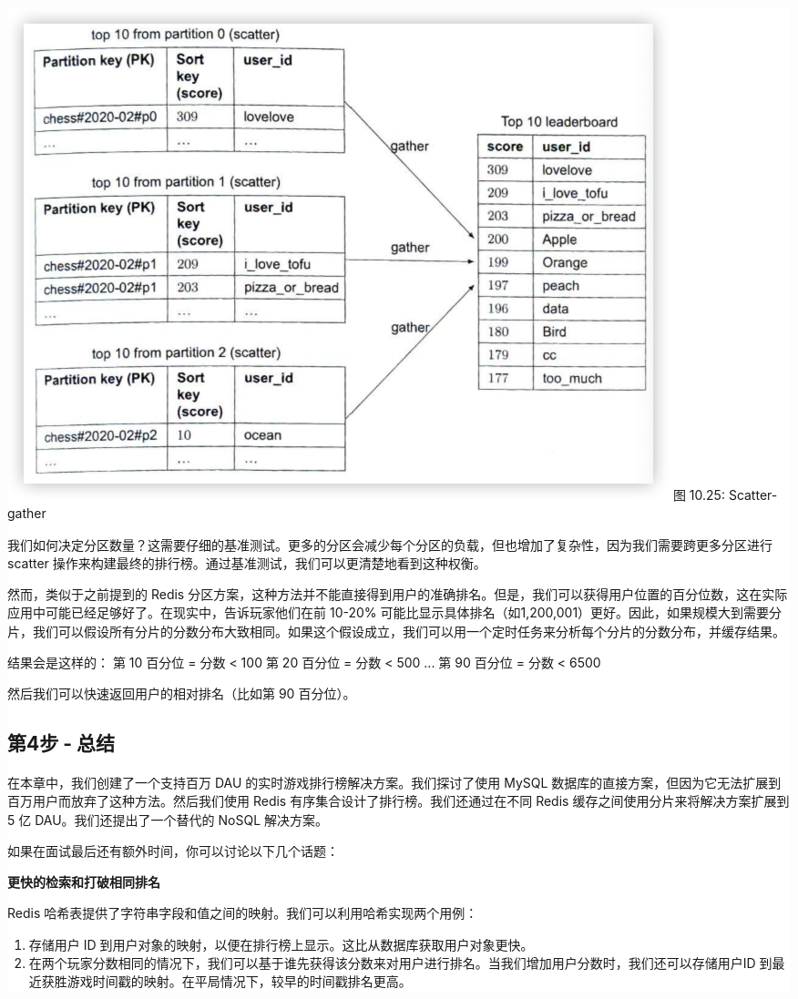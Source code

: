 ![Figure10.25.png](../images/v2/chapter10/Figure10.25.png)
图 10.25: Scatter-gather

我们如何决定分区数量？这需要仔细的基准测试。更多的分区会减少每个分区的负载，但也增加了复杂性，因为我们需要跨更多分区进行 scatter 操作来构建最终的排行榜。通过基准测试，我们可以更清楚地看到这种权衡。

然而，类似于之前提到的 Redis 分区方案，这种方法并不能直接得到用户的准确排名。但是，我们可以获得用户位置的百分位数，这在实际应用中可能已经足够好了。在现实中，告诉玩家他们在前 10-20% 可能比显示具体排名（如1,200,001）更好。因此，如果规模大到需要分片，我们可以假设所有分片的分数分布大致相同。如果这个假设成立，我们可以用一个定时任务来分析每个分片的分数分布，并缓存结果。

结果会是这样的：
第 10 百分位 = 分数 < 100
第 20 百分位 = 分数 < 500
...
第 90 百分位 = 分数 < 6500

然后我们可以快速返回用户的相对排名（比如第 90 百分位）。

## 第4步 - 总结

在本章中，我们创建了一个支持百万 DAU 的实时游戏排行榜解决方案。我们探讨了使用 MySQL 数据库的直接方案，但因为它无法扩展到百万用户而放弃了这种方法。然后我们使用 Redis 有序集合设计了排行榜。我们还通过在不同 Redis 缓存之间使用分片来将解决方案扩展到 5 亿 DAU。我们还提出了一个替代的 NoSQL 解决方案。

如果在面试最后还有额外时间，你可以讨论以下几个话题：

**更快的检索和打破相同排名**

Redis 哈希表提供了字符串字段和值之间的映射。我们可以利用哈希实现两个用例：
1. 存储用户 ID 到用户对象的映射，以便在排行榜上显示。这比从数据库获取用户对象更快。
2. 在两个玩家分数相同的情况下，我们可以基于谁先获得该分数来对用户进行排名。当我们增加用户分数时，我们还可以存储用户ID 到最近获胜游戏时间戳的映射。在平局情况下，较早的时间戳排名更高。
